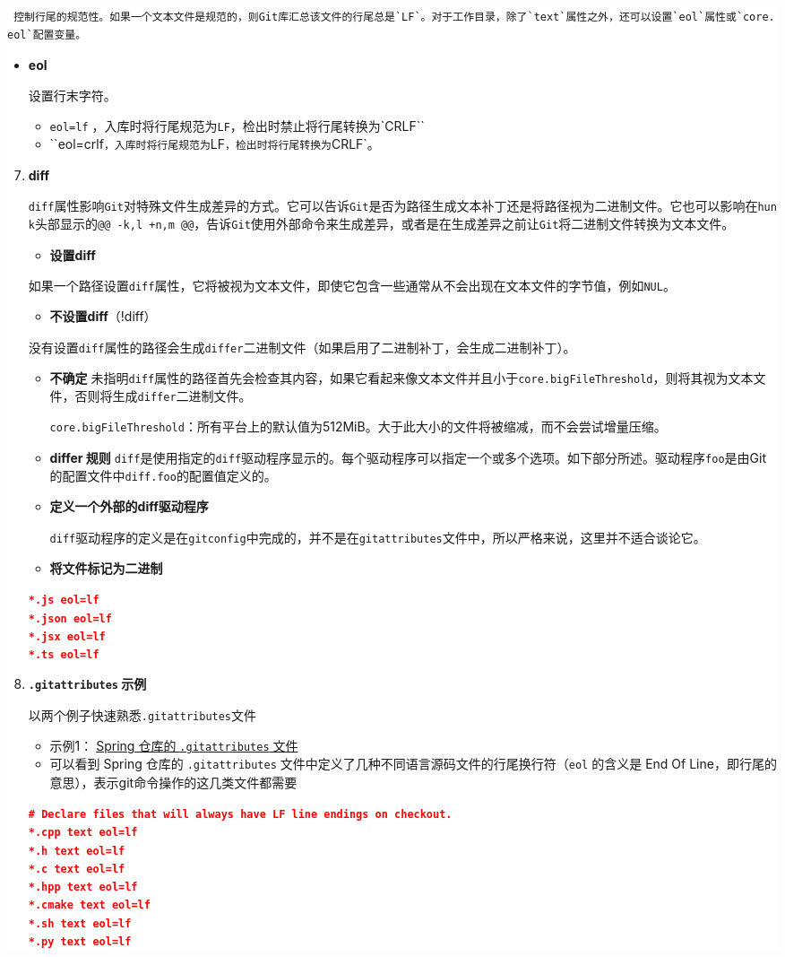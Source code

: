      控制行尾的规范性。如果一个文本文件是规范的，则Git库汇总该文件的行尾总是`LF`。对于工作目录，除了`text`属性之外，还可以设置`eol`属性或`core.eol`配置变量。

   - **eol**

     设置行末字符。

     - `eol=lf` ，入库时将行尾规范为`LF`，检出时禁止将行尾转换为`CRLF``
     - ``eol=crlf`，入库时将行尾规范为`LF`，检出时将行尾转换为`CRLF`。

7. **diff**

   `diff`属性影响`Git`对特殊文件生成差异的方式。它可以告诉`Git`是否为路径生成文本补丁还是将路径视为二进制文件。它也可以影响在`hunk`头部显示的`@@ -k,l +n,m @@`，告诉`Git`使用外部命令来生成差异，或者是在生成差异之前让`Git`将二进制文件转换为文本文件。

   - **设置diff**

    如果一个路径设置`diff`属性，它将被视为文本文件，即使它包含一些通常从不会出现在文本文件的字节值，例如`NUL`。

   - **不设置diff**（!diff）

    没有设置`diff`属性的路径会生成`differ`二进制文件（如果启用了二进制补丁，会生成二进制补丁）。

   - **不确定**
      未指明`diff`属性的路径首先会检查其内容，如果它看起来像文本文件并且小于`core.bigFileThreshold`，则将其视为文本文件，否则将生成`differ`二进制文件。

     `core.bigFileThreshold`：所有平台上的默认值为512MiB。大于此大小的文件将被缩减，而不会尝试增量压缩。

   - **differ 规则**
      `diff`是使用指定的`diff`驱动程序显示的。每个驱动程序可以指定一个或多个选项。如下部分所述。驱动程序`foo`是由Git的配置文件中`diff.foo`的配置值定义的。

   - **定义一个外部的diff驱动程序**

      `diff`驱动程序的定义是在`gitconfig`中完成的，并不是在`gitattributes`文件中，所以严格来说，这里并不适合谈论它。

   - **将文件标记为二进制**

   ```json
   *.js eol=lf
   *.json eol=lf
   *.jsx eol=lf
   *.ts eol=lf
   ```

8. **`.gitattributes` 示例**

   以两个例子快速熟悉`.gitattributes`文件

   - 示例1： [Spring 仓库的 `.gitattributes` 文件](https://github.com/spring/spring/blob/develop/.gitattributes)
   - 可以看到 Spring 仓库的 `.gitattributes` 文件中定义了几种不同语言源码文件的行尾换行符（`eol` 的含义是 End Of Line，即行尾的意思），表示git命令操作的这几类文件都需要

   ```json
   # Declare files that will always have LF line endings on checkout.
   *.cpp text eol=lf
   *.h text eol=lf
   *.c text eol=lf
   *.hpp text eol=lf
   *.cmake text eol=lf
   *.sh text eol=lf
   *.py text eol=lf
   ```
